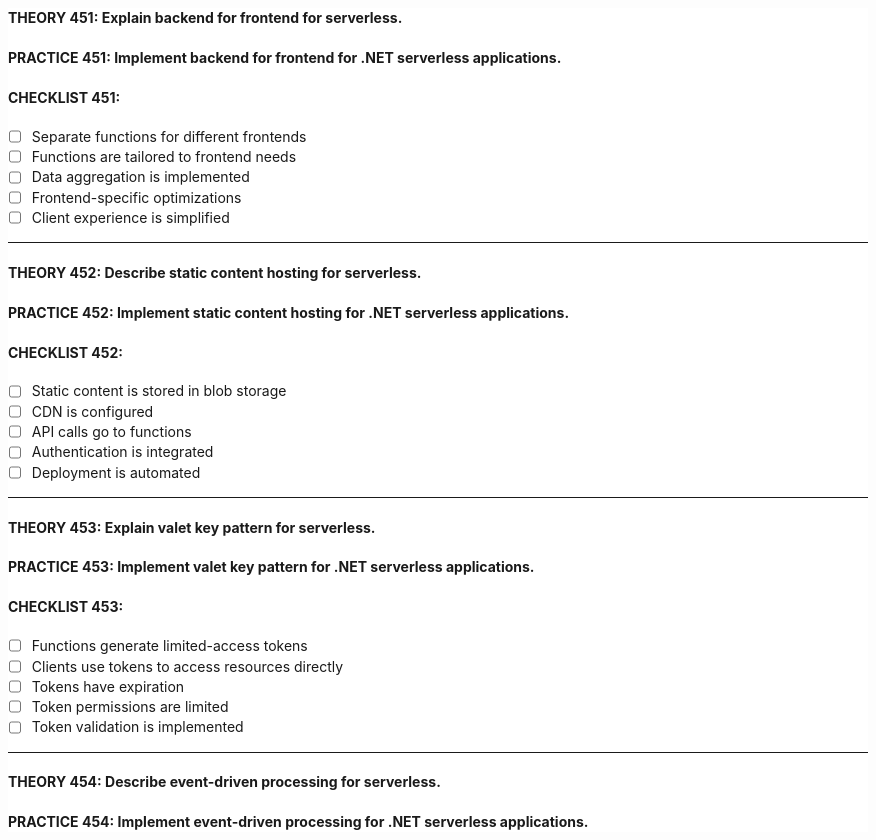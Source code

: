 
#### THEORY 451: Explain backend for frontend for serverless.

#### PRACTICE 451: Implement backend for frontend for .NET serverless applications.

#### CHECKLIST 451:

- [ ] Separate functions for different frontends
- [ ] Functions are tailored to frontend needs
- [ ] Data aggregation is implemented
- [ ] Frontend-specific optimizations
- [ ] Client experience is simplified

---

#### THEORY 452: Describe static content hosting for serverless.

#### PRACTICE 452: Implement static content hosting for .NET serverless applications.

#### CHECKLIST 452:

- [ ] Static content is stored in blob storage
- [ ] CDN is configured
- [ ] API calls go to functions
- [ ] Authentication is integrated
- [ ] Deployment is automated

---

#### THEORY 453: Explain valet key pattern for serverless.

#### PRACTICE 453: Implement valet key pattern for .NET serverless applications.

#### CHECKLIST 453:

- [ ] Functions generate limited-access tokens
- [ ] Clients use tokens to access resources directly
- [ ] Tokens have expiration
- [ ] Token permissions are limited
- [ ] Token validation is implemented

---

#### THEORY 454: Describe event-driven processing for serverless.

#### PRACTICE 454: Implement event-driven processing for .NET serverless applications.
